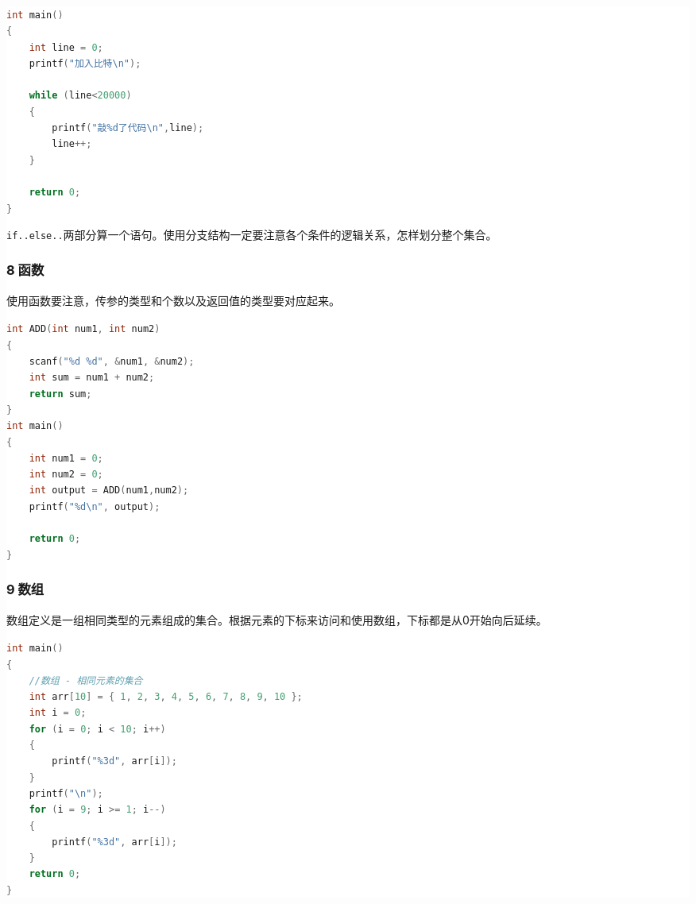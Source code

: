 ```c
int main()
{
	int line = 0;
	printf("加入比特\n");

	while (line<20000)
	{
		printf("敲%d了代码\n",line);
		line++;
	}

	return 0;
}
```

`if..else..`两部分算一个语句。使用分支结构一定要注意各个条件的逻辑关系，怎样划分整个集合。

### 8 函数

使用函数要注意，传参的类型和个数以及返回值的类型要对应起来。

```c
int ADD(int num1, int num2)
{
	scanf("%d %d", &num1, &num2);
	int sum = num1 + num2;
	return sum;
}
int main()
{
	int num1 = 0;
	int num2 = 0;
	int output = ADD(num1,num2);
	printf("%d\n", output);

	return 0;
}
```

### 9 数组

数组定义是一组相同类型的元素组成的集合。根据元素的下标来访问和使用数组，下标都是从0开始向后延续。

```c
int main()
{
	//数组 - 相同元素的集合
	int arr[10] = { 1, 2, 3, 4, 5, 6, 7, 8, 9, 10 };
	int i = 0;
	for (i = 0; i < 10; i++)
	{
		printf("%3d", arr[i]);
	}
	printf("\n");
	for (i = 9; i >= 1; i--)
	{
		printf("%3d", arr[i]);
	}
	return 0;
}
```
